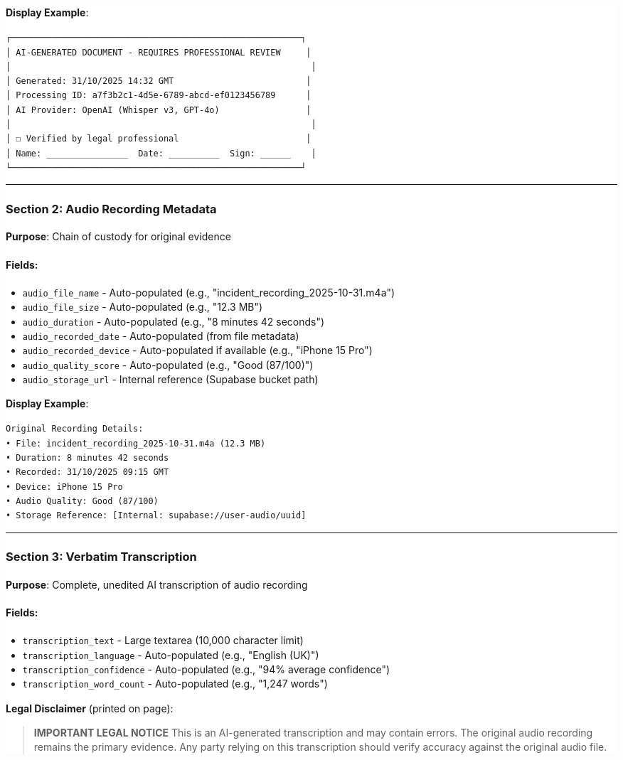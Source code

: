 **Display Example**:
```
┌─────────────────────────────────────────────────────────┐
│ AI-GENERATED DOCUMENT - REQUIRES PROFESSIONAL REVIEW     │
│                                                           │
│ Generated: 31/10/2025 14:32 GMT                          │
│ Processing ID: a7f3b2c1-4d5e-6789-abcd-ef0123456789      │
│ AI Provider: OpenAI (Whisper v3, GPT-4o)                 │
│                                                           │
│ ☐ Verified by legal professional                         │
│ Name: ________________  Date: __________  Sign: ______    │
└─────────────────────────────────────────────────────────┘
```

---

### Section 2: Audio Recording Metadata

**Purpose**: Chain of custody for original evidence

#### Fields:
- `audio_file_name` - Auto-populated (e.g., "incident_recording_2025-10-31.m4a")
- `audio_file_size` - Auto-populated (e.g., "12.3 MB")
- `audio_duration` - Auto-populated (e.g., "8 minutes 42 seconds")
- `audio_recorded_date` - Auto-populated (from file metadata)
- `audio_recorded_device` - Auto-populated if available (e.g., "iPhone 15 Pro")
- `audio_quality_score` - Auto-populated (e.g., "Good (87/100)")
- `audio_storage_url` - Internal reference (Supabase bucket path)

**Display Example**:
```
Original Recording Details:
• File: incident_recording_2025-10-31.m4a (12.3 MB)
• Duration: 8 minutes 42 seconds
• Recorded: 31/10/2025 09:15 GMT
• Device: iPhone 15 Pro
• Audio Quality: Good (87/100)
• Storage Reference: [Internal: supabase://user-audio/uuid]
```

---

### Section 3: Verbatim Transcription

**Purpose**: Complete, unedited AI transcription of audio recording

#### Fields:
- `transcription_text` - Large textarea (10,000 character limit)
- `transcription_language` - Auto-populated (e.g., "English (UK)")
- `transcription_confidence` - Auto-populated (e.g., "94% average confidence")
- `transcription_word_count` - Auto-populated (e.g., "1,247 words")

**Legal Disclaimer** (printed on page):
> **IMPORTANT LEGAL NOTICE**
> This is an AI-generated transcription and may contain errors. The original audio recording remains the primary evidence. Any party relying on this transcription should verify accuracy against the original audio file.
